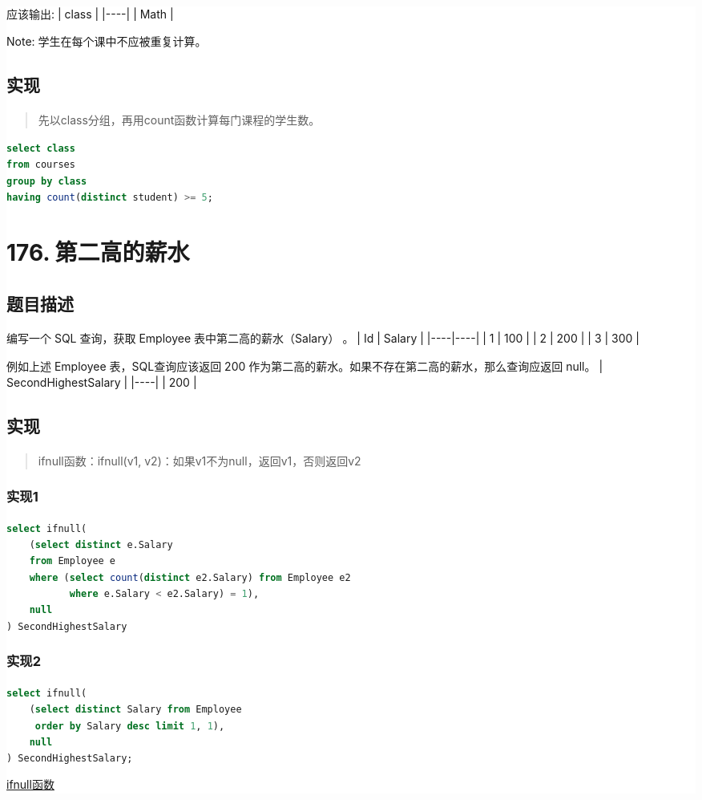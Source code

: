 应该输出:
| class   |
|----|
| Math    |

Note:
学生在每个课中不应被重复计算。

## 实现

>先以class分组，再用count函数计算每门课程的学生数。

```sql
select class
from courses
group by class
having count(distinct student) >= 5;
```

# 176. 第二高的薪水

## 题目描述

编写一个 SQL 查询，获取 Employee 表中第二高的薪水（Salary） 。
| Id | Salary |
|----|----|
| 1  | 100    |
| 2  | 200    |
| 3  | 300    |

例如上述 Employee 表，SQL查询应该返回 200 作为第二高的薪水。如果不存在第二高的薪水，那么查询应返回 null。
| SecondHighestSalary |
|----|
| 200                 |

## 实现

>ifnull函数：ifnull(v1, v2)：如果v1不为null，返回v1，否则返回v2

### 实现1
```sql
select ifnull(
    (select distinct e.Salary
    from Employee e
    where (select count(distinct e2.Salary) from Employee e2
           where e.Salary < e2.Salary) = 1),
    null
) SecondHighestSalary
```

### 实现2

```sql
select ifnull(
    (select distinct Salary from Employee
     order by Salary desc limit 1, 1),
    null
) SecondHighestSalary;
```

[ifnull函数](https://www.runoob.com/mysql/mysql-functions.html)

